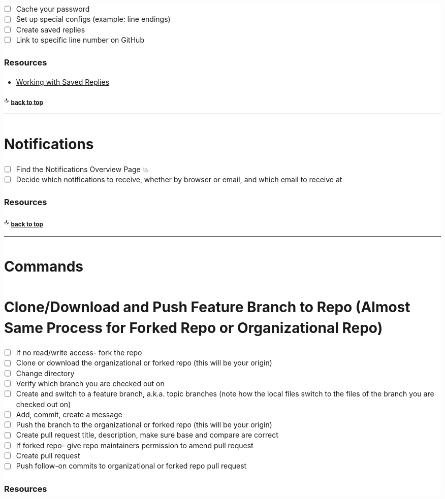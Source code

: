 - [ ] Cache your password
- [ ] Set up special configs (example: line endings)
- [ ] Create saved replies
- [ ] Link to specific line number on GitHub

### Resources

* [Working with Saved Replies](https://help.github.com/articles/working-with-saved-replies)

:top: <sub>[**back to top**](#table-of-contents)</sub>

<hr>

# Notifications

- [ ] Find the Notifications Overview Page :boom:
- [ ] Decide which notifications to receive, whether by browser or email, and which email to receive at

### Resources





:top: <sub>[**back to top**](#table-of-contents)</sub>

<hr>





# Commands





# Clone/Download and Push Feature Branch to Repo (Almost Same Process for Forked Repo or Organizational Repo)

- [ ] If no read/write access- fork the repo
- [ ] Clone or download the organizational or forked repo (this will be your origin)
- [ ] Change directory
- [ ] Verify which branch you are checked out on
- [ ] Create and switch to a feature branch, a.k.a. topic branches (note how the local files switch to the files of the branch you are checked out on)
- [ ] Add, commit, create a message
- [ ] Push the branch to the organizational or forked repo (this will be your origin)
- [ ] Create pull request title, description, make sure base and compare are correct
- [ ] If forked repo- give repo maintainers permission to amend pull request
- [ ] Create pull request
- [ ] Push follow-on commits to organizational or forked repo pull request

### Resources
